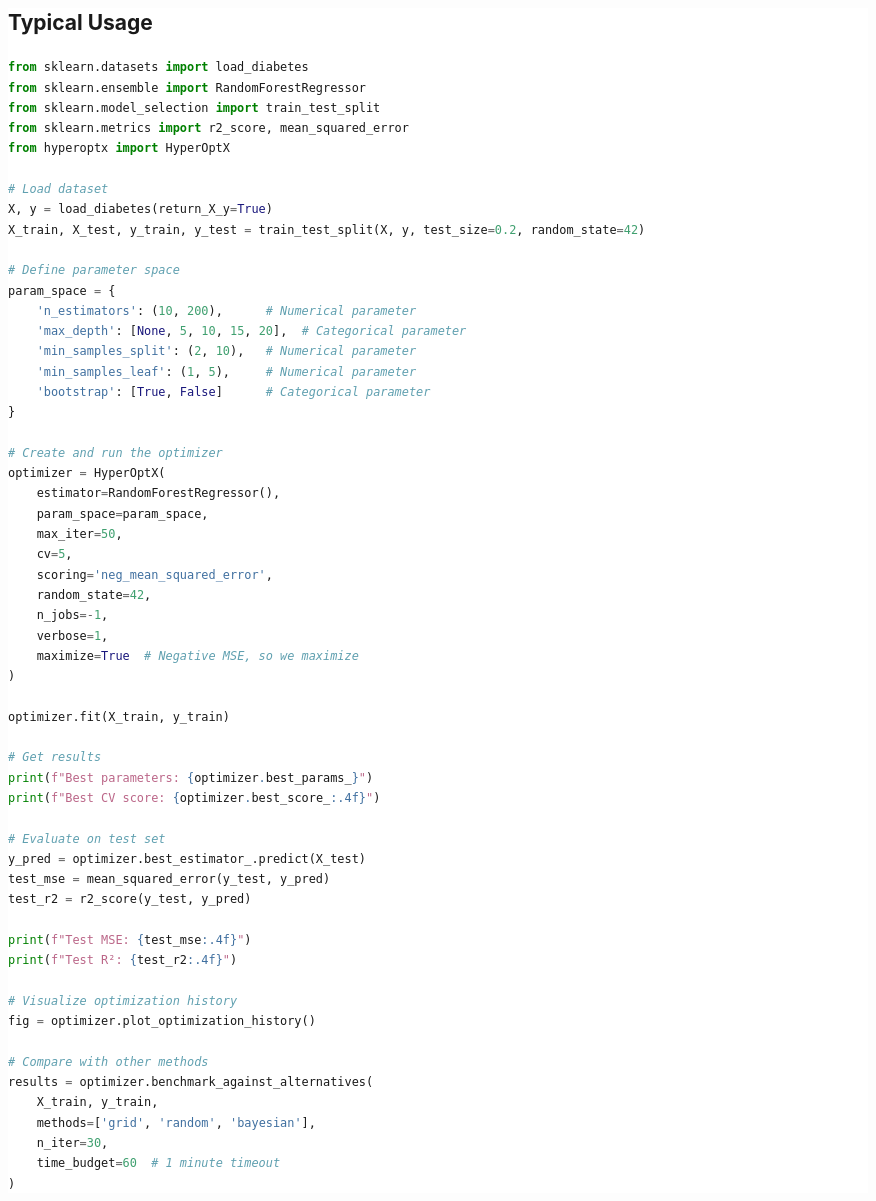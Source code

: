 ## Typical Usage

```python
from sklearn.datasets import load_diabetes
from sklearn.ensemble import RandomForestRegressor
from sklearn.model_selection import train_test_split
from sklearn.metrics import r2_score, mean_squared_error
from hyperoptx import HyperOptX

# Load dataset
X, y = load_diabetes(return_X_y=True)
X_train, X_test, y_train, y_test = train_test_split(X, y, test_size=0.2, random_state=42)

# Define parameter space
param_space = {
    'n_estimators': (10, 200),      # Numerical parameter
    'max_depth': [None, 5, 10, 15, 20],  # Categorical parameter
    'min_samples_split': (2, 10),   # Numerical parameter
    'min_samples_leaf': (1, 5),     # Numerical parameter
    'bootstrap': [True, False]      # Categorical parameter
}

# Create and run the optimizer
optimizer = HyperOptX(
    estimator=RandomForestRegressor(),
    param_space=param_space,
    max_iter=50,
    cv=5,
    scoring='neg_mean_squared_error',
    random_state=42,
    n_jobs=-1,
    verbose=1,
    maximize=True  # Negative MSE, so we maximize
)

optimizer.fit(X_train, y_train)

# Get results
print(f"Best parameters: {optimizer.best_params_}")
print(f"Best CV score: {optimizer.best_score_:.4f}")

# Evaluate on test set
y_pred = optimizer.best_estimator_.predict(X_test)
test_mse = mean_squared_error(y_test, y_pred)
test_r2 = r2_score(y_test, y_pred)

print(f"Test MSE: {test_mse:.4f}")
print(f"Test R²: {test_r2:.4f}")

# Visualize optimization history
fig = optimizer.plot_optimization_history()

# Compare with other methods
results = optimizer.benchmark_against_alternatives(
    X_train, y_train,
    methods=['grid', 'random', 'bayesian'],
    n_iter=30,
    time_budget=60  # 1 minute timeout
)
```
